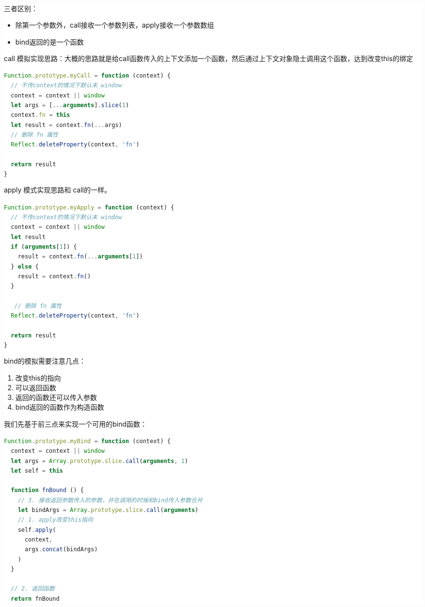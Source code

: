 三者区别：

- 除第一个参数外，call接收一个参数列表，apply接收一个参数数组

- bind返回的是一个函数

call 模拟实现思路：大概的思路就是给call函数传入的上下文添加一个函数，然后通过上下文对象隐士调用这个函数，达到改变this的绑定

```js
Function.prototype.myCall = function (context) {
  // 不传context的情况下默认未 window
  context = context || window
  let args = [...arguments].slice(1)
  context.fn = this
  let result = context.fn(...args)
  // 删除 fn 属性
  Reflect.deleteProperty(context, 'fn')

  return result
}
```

apply 模式实现思路和 call的一样。

```js
Function.prototype.myApply = function (context) {
  // 不传context的情况下默认未 window
  context = context || window
  let result
  if (arguments[1]) {
    result = context.fn(...arguments[1])
  } else {
    result = context.fn()
  }

   // 删除 fn 属性
  Reflect.deleteProperty(context, 'fn')

  return result
}
```

bind的模拟需要注意几点：

1. 改变this的指向
2. 可以返回函数
3. 返回的函数还可以传入参数
4. bind返回的函数作为构造函数

我们先基于前三点来实现一个可用的bind函数：

```js
Function.prototype.myBind = function (context) {
  context = context || window
  let args = Array.prototype.slice.call(arguments, 1)
  let self = this

  function fnBound () {
    // 3. 接收返回参数传入的参数，并在调用的时候和bind传入参数合并
    let bindArgs = Array.prototype.slice.call(arguments)
    // 1. apply改变this指向
    self.apply(
      context,
      args.concat(bindArgs)
    )
  }

  // 2. 返回函数
  return fnBound
```